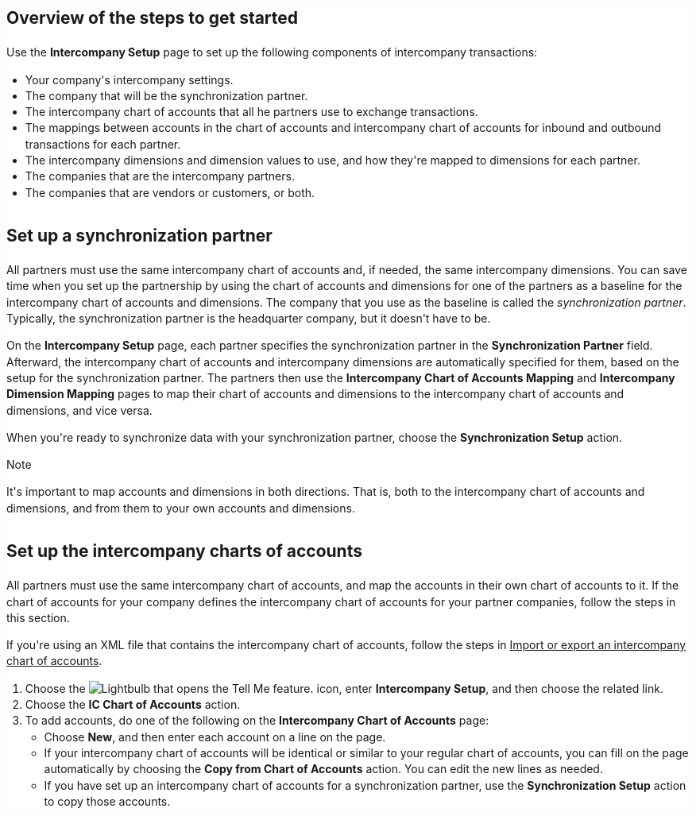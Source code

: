 ## Overview of the steps to get started

Use the **Intercompany Setup** page to set up the following components of intercompany transactions:

* Your company's intercompany settings.
* The company that will be the synchronization partner.
* The intercompany chart of accounts that all he partners use to exchange transactions.
* The mappings between accounts in the chart of accounts and intercompany chart of accounts for inbound and outbound transactions for each partner.
* The intercompany dimensions and dimension values to use, and how they're mapped to dimensions for each partner.
* The companies that are the intercompany partners.
* The companies that are vendors or customers, or both.

## Set up a synchronization partner

All partners must use the same intercompany chart of accounts and, if needed, the same intercompany dimensions. You can save time when you set up the partnership by using the chart of accounts and dimensions for one of the partners as a baseline for the intercompany chart of accounts and dimensions. The company that you use as the baseline is called the *synchronization partner*. Typically, the synchronization partner is the headquarter company, but it doesn't have to be.

On the **Intercompany Setup** page, each partner specifies the synchronization partner in the **Synchronization Partner** field. Afterward, the intercompany chart of accounts and intercompany dimensions are automatically specified for them, based on the setup for the synchronization partner. The partners then use the **Intercompany Chart of Accounts Mapping** and **Intercompany Dimension Mapping** pages to map their chart of accounts and dimensions to the intercompany chart of accounts and dimensions, and vice versa. 

When you're ready to synchronize data with your synchronization partner, choose the **Synchronization Setup** action.

> [!NOTE]
> It's important to map accounts and dimensions in both directions. That is, both to the intercompany chart of accounts and dimensions, and from them to your own accounts and dimensions.

## Set up the intercompany charts of accounts

All partners must use the same intercompany chart of accounts, and map the accounts in their own chart of accounts to it. If the chart of accounts for your company defines the intercompany chart of accounts for your partner companies, follow the steps in this section.

If you're using an XML file that contains the intercompany chart of accounts, follow the steps in [Import or export an intercompany chart of accounts](intercompany-how-setup.md#import-or-export-an-intercompany-chart-of-accounts).  

1. Choose the ![Lightbulb that opens the Tell Me feature.](media/ui-search/search_small.png "Tell me what you want to do") icon, enter **Intercompany Setup**, and then choose the related link.
2. Choose the **IC Chart of Accounts** action.
3. To add accounts, do one of the following on the **Intercompany Chart of Accounts** page:
    * Choose **New**, and then enter each account on a line on the page.  
    * If your intercompany chart of accounts will be identical or similar to your regular chart of accounts, you can fill on the page automatically by choosing the **Copy from Chart of Accounts** action. You can edit the new lines as needed.
    * If you have set up an intercompany chart of accounts for a synchronization partner, use the **Synchronization Setup** action to copy those accounts.
